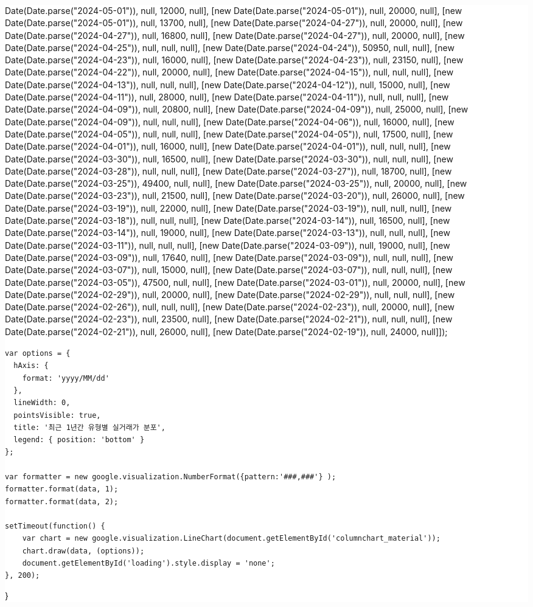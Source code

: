 Date(Date.parse("2024-05-01")), null, 12000, null], [new Date(Date.parse("2024-05-01")), null, 20000, null], [new Date(Date.parse("2024-05-01")), null, 13700, null], [new Date(Date.parse("2024-04-27")), null, 20000, null], [new Date(Date.parse("2024-04-27")), null, 16800, null], [new Date(Date.parse("2024-04-27")), null, 20000, null], [new Date(Date.parse("2024-04-25")), null, null, null], [new Date(Date.parse("2024-04-24")), 50950, null, null], [new Date(Date.parse("2024-04-23")), null, 16000, null], [new Date(Date.parse("2024-04-23")), null, 23150, null], [new Date(Date.parse("2024-04-22")), null, 20000, null], [new Date(Date.parse("2024-04-15")), null, null, null], [new Date(Date.parse("2024-04-13")), null, null, null], [new Date(Date.parse("2024-04-12")), null, 15000, null], [new Date(Date.parse("2024-04-11")), null, 28000, null], [new Date(Date.parse("2024-04-11")), null, null, null], [new Date(Date.parse("2024-04-09")), null, 20800, null], [new Date(Date.parse("2024-04-09")), null, 25000, null], [new Date(Date.parse("2024-04-09")), null, null, null], [new Date(Date.parse("2024-04-06")), null, 16000, null], [new Date(Date.parse("2024-04-05")), null, null, null], [new Date(Date.parse("2024-04-05")), null, 17500, null], [new Date(Date.parse("2024-04-01")), null, 16000, null], [new Date(Date.parse("2024-04-01")), null, null, null], [new Date(Date.parse("2024-03-30")), null, 16500, null], [new Date(Date.parse("2024-03-30")), null, null, null], [new Date(Date.parse("2024-03-28")), null, null, null], [new Date(Date.parse("2024-03-27")), null, 18700, null], [new Date(Date.parse("2024-03-25")), 49400, null, null], [new Date(Date.parse("2024-03-25")), null, 20000, null], [new Date(Date.parse("2024-03-23")), null, 21500, null], [new Date(Date.parse("2024-03-20")), null, 26000, null], [new Date(Date.parse("2024-03-19")), null, 22000, null], [new Date(Date.parse("2024-03-19")), null, null, null], [new Date(Date.parse("2024-03-18")), null, null, null], [new Date(Date.parse("2024-03-14")), null, 16500, null], [new Date(Date.parse("2024-03-14")), null, 19000, null], [new Date(Date.parse("2024-03-13")), null, null, null], [new Date(Date.parse("2024-03-11")), null, null, null], [new Date(Date.parse("2024-03-09")), null, 19000, null], [new Date(Date.parse("2024-03-09")), null, 17640, null], [new Date(Date.parse("2024-03-09")), null, null, null], [new Date(Date.parse("2024-03-07")), null, 15000, null], [new Date(Date.parse("2024-03-07")), null, null, null], [new Date(Date.parse("2024-03-05")), 47500, null, null], [new Date(Date.parse("2024-03-01")), null, 20000, null], [new Date(Date.parse("2024-02-29")), null, 20000, null], [new Date(Date.parse("2024-02-29")), null, null, null], [new Date(Date.parse("2024-02-26")), null, null, null], [new Date(Date.parse("2024-02-23")), null, 20000, null], [new Date(Date.parse("2024-02-23")), null, 23500, null], [new Date(Date.parse("2024-02-21")), null, null, null], [new Date(Date.parse("2024-02-21")), null, 26000, null], [new Date(Date.parse("2024-02-19")), null, 24000, null]]);

    var options = {
      hAxis: {
        format: 'yyyy/MM/dd'
      },    
      lineWidth: 0,
      pointsVisible: true,    
      title: '최근 1년간 유형별 실거래가 분포',
      legend: { position: 'bottom' }
    };

    var formatter = new google.visualization.NumberFormat({pattern:'###,###'} );
    formatter.format(data, 1);
    formatter.format(data, 2);
    
    setTimeout(function() {
        var chart = new google.visualization.LineChart(document.getElementById('columnchart_material'));
        chart.draw(data, (options));
        document.getElementById('loading').style.display = 'none';
    }, 200);
  }
</script>
